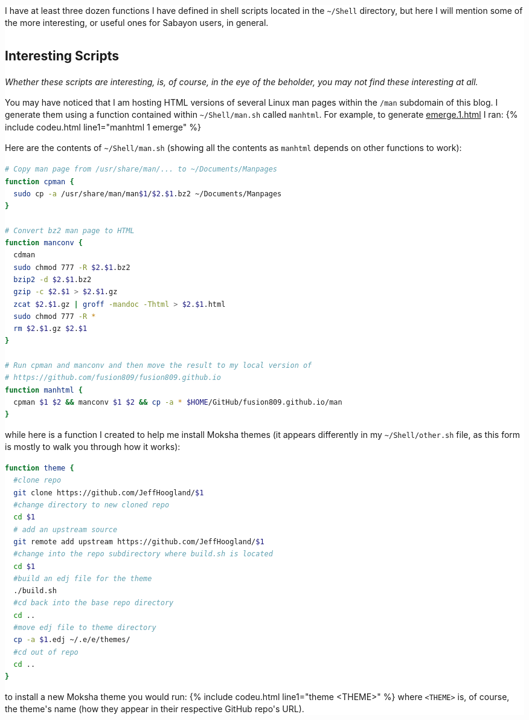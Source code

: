 I have at least three dozen functions I have defined in shell scripts located in the `~/Shell` directory, but here I will mention some of the more interesting, or useful ones for Sabayon users, in general.

## Interesting Scripts
*Whether these scripts are interesting, is, of course, in the eye of the beholder, you may not find these interesting at all.*

You may have noticed that I am hosting HTML versions of several Linux man pages within the `/man` subdomain of this blog. I generate them using a function contained within `~/Shell/man.sh` called `manhtml`. For example, to generate [emerge.1.html](/man/emerge.1.html) I ran:
{% include codeu.html line1="manhtml 1 emerge" %}

Here are the contents of `~/Shell/man.sh` (showing all the contents as `manhtml` depends on other functions to work):
```bash
# Copy man page from /usr/share/man/... to ~/Documents/Manpages
function cpman {
  sudo cp -a /usr/share/man/man$1/$2.$1.bz2 ~/Documents/Manpages
}

# Convert bz2 man page to HTML
function manconv {
  cdman
  sudo chmod 777 -R $2.$1.bz2
  bzip2 -d $2.$1.bz2
  gzip -c $2.$1 > $2.$1.gz
  zcat $2.$1.gz | groff -mandoc -Thtml > $2.$1.html
  sudo chmod 777 -R *
  rm $2.$1.gz $2.$1
}

# Run cpman and manconv and then move the result to my local version of
# https://github.com/fusion809/fusion809.github.io
function manhtml {
  cpman $1 $2 && manconv $1 $2 && cp -a * $HOME/GitHub/fusion809.github.io/man
}
```
while here is a function I created to help me install Moksha themes (it appears differently in my <code>~/Shell/other.sh</code> file, as this form is mostly to walk you through how it works):
```bash
function theme {
  #clone repo
  git clone https://github.com/JeffHoogland/$1
  #change directory to new cloned repo
  cd $1
  # add an upstream source
  git remote add upstream https://github.com/JeffHoogland/$1
  #change into the repo subdirectory where build.sh is located
  cd $1
  #build an edj file for the theme
  ./build.sh
  #cd back into the base repo directory
  cd ..
  #move edj file to theme directory
  cp -a $1.edj ~/.e/e/themes/
  #cd out of repo
  cd ..
}
```
to install a new Moksha theme you would run:
{% include codeu.html line1="theme &lt;THEME&gt;" %} where `<THEME>` is, of course, the theme's name (how they appear in their respective GitHub repo's URL).
